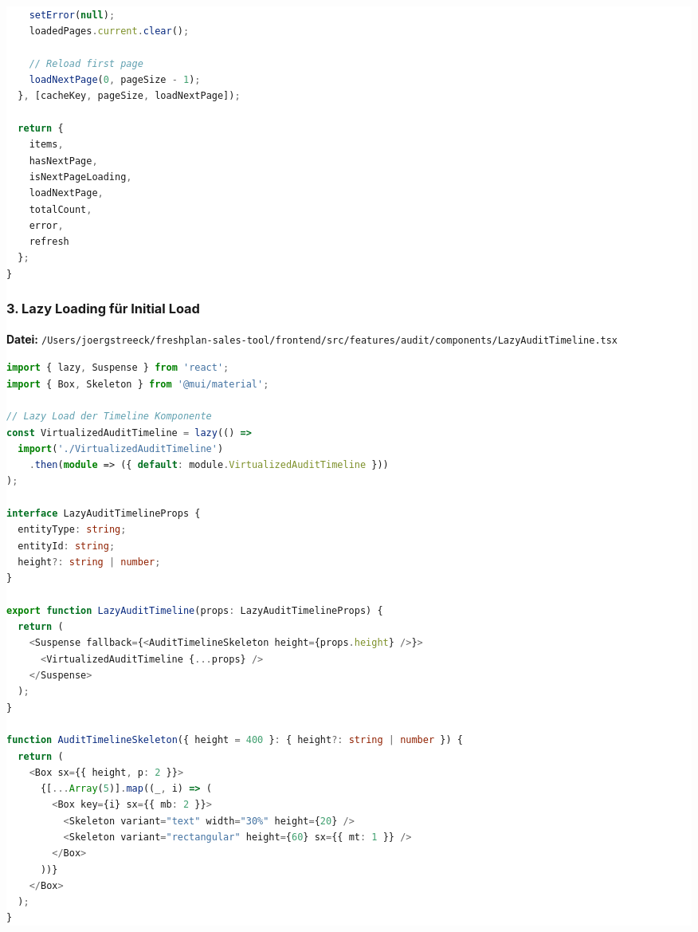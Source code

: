 ```typescript
    setError(null);
    loadedPages.current.clear();
    
    // Reload first page
    loadNextPage(0, pageSize - 1);
  }, [cacheKey, pageSize, loadNextPage]);
  
  return {
    items,
    hasNextPage,
    isNextPageLoading,
    loadNextPage,
    totalCount,
    error,
    refresh
  };
}
```

### 3. Lazy Loading für Initial Load

**Datei:** `/Users/joergstreeck/freshplan-sales-tool/frontend/src/features/audit/components/LazyAuditTimeline.tsx`

```typescript
import { lazy, Suspense } from 'react';
import { Box, Skeleton } from '@mui/material';

// Lazy Load der Timeline Komponente
const VirtualizedAuditTimeline = lazy(() => 
  import('./VirtualizedAuditTimeline')
    .then(module => ({ default: module.VirtualizedAuditTimeline }))
);

interface LazyAuditTimelineProps {
  entityType: string;
  entityId: string;
  height?: string | number;
}

export function LazyAuditTimeline(props: LazyAuditTimelineProps) {
  return (
    <Suspense fallback={<AuditTimelineSkeleton height={props.height} />}>
      <VirtualizedAuditTimeline {...props} />
    </Suspense>
  );
}

function AuditTimelineSkeleton({ height = 400 }: { height?: string | number }) {
  return (
    <Box sx={{ height, p: 2 }}>
      {[...Array(5)].map((_, i) => (
        <Box key={i} sx={{ mb: 2 }}>
          <Skeleton variant="text" width="30%" height={20} />
          <Skeleton variant="rectangular" height={60} sx={{ mt: 1 }} />
        </Box>
      ))}
    </Box>
  );
}
```
